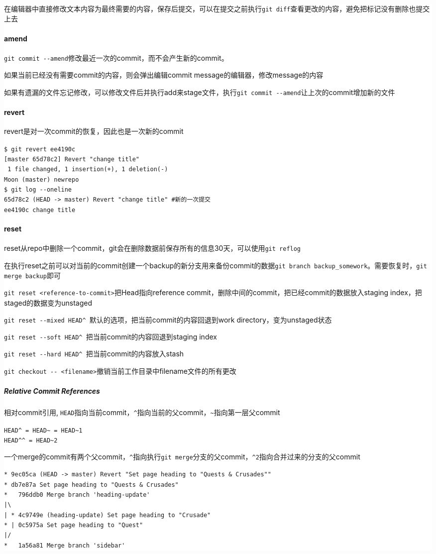 在编辑器中直接修改文本内容为最终需要的内容，保存后提交，可以在提交之前执行`git diff`查看更改的内容，避免把标记没有删除也提交上去

#### amend

`git commit --amend`修改最近一次的commit，而不会产生新的commit。

如果当前已经没有需要commit的内容，则会弹出编辑commit message的编辑器，修改message的内容

如果有遗漏的文件忘记修改，可以修改文件后并执行add来stage文件，执行`git commit --amend`让上次的commit增加新的文件

#### revert

revert是对一次commit的恢复，因此也是一次新的commit

```shell
$ git revert ee4190c
[master 65d78c2] Revert "change title"
 1 file changed, 1 insertion(+), 1 deletion(-)
Moon (master) newrepo
$ git log --oneline
65d78c2 (HEAD -> master) Revert "change title" #新的一次提交
ee4190c change title

```



#### reset

 reset从repo中删除一个commit，git会在删除数据前保存所有的信息30天，可以使用`git reflog`

在执行reset之前可以对当前的commit创建一个backup的新分支用来备份commit的数据`git branch backup_somework`。需要恢复时，`git merge backup`即可

`git reset <reference-to-commit>`把Head指向reference commit，删除中间的commit，把已经commit的数据放入staging index，把staged的数据变为unstaged

`git reset --mixed HEAD^ `默认的选项，把当前commit的内容回退到work directory，变为unstaged状态

`git reset --soft HEAD^ `把当前commit的内容回退到staging index

`git reset --hard HEAD^ `把当前commit的内容放入stash

`git checkout -- <filename>`撤销当前工作目录中filename文件的所有更改

##### Relative Commit References

相对commit引用, `HEAD`指向当前commit，`^`指向当前的父commit，`~`指向第一层父commit

```shell
HEAD^ = HEAD~ = HEAD~1
HEAD^^ = HEAD~2
```

一个merge的commit有两个父commit，`^`指向执行`git merge`分支的父commit，`^2`指向合并过来的分支的父commit

```shell
* 9ec05ca (HEAD -> master) Revert "Set page heading to "Quests & Crusades""
* db7e87a Set page heading to "Quests & Crusades"
*   796ddb0 Merge branch 'heading-update'
|\  
| * 4c9749e (heading-update) Set page heading to "Crusade"
* | 0c5975a Set page heading to "Quest"
|/  
*   1a56a81 Merge branch 'sidebar'
```
